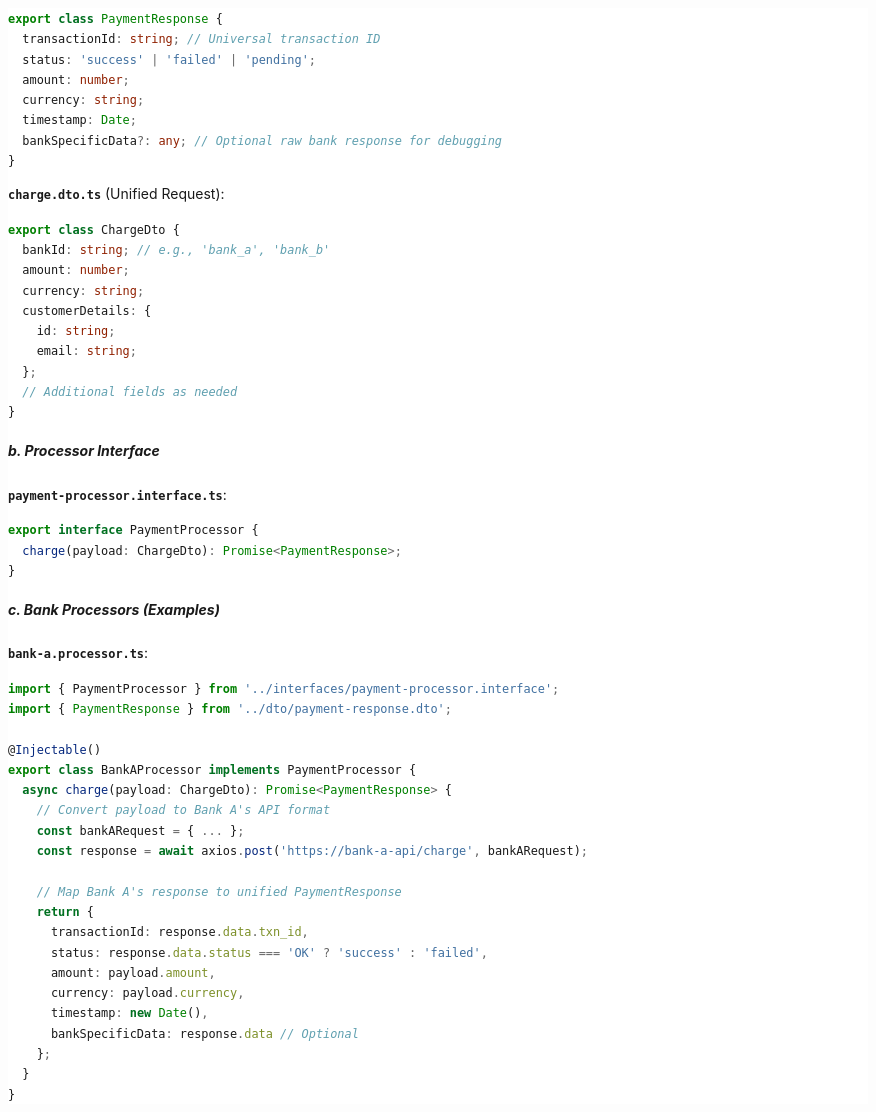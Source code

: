 ```typescript
export class PaymentResponse {
  transactionId: string; // Universal transaction ID
  status: 'success' | 'failed' | 'pending';
  amount: number;
  currency: string;
  timestamp: Date;
  bankSpecificData?: any; // Optional raw bank response for debugging
}
```

**`charge.dto.ts`** (Unified Request):

```typescript
export class ChargeDto {
  bankId: string; // e.g., 'bank_a', 'bank_b'
  amount: number;
  currency: string;
  customerDetails: {
    id: string;
    email: string;
  };
  // Additional fields as needed
}
```


##### **b. Processor Interface**

**`payment-processor.interface.ts`**:

```typescript
export interface PaymentProcessor {
  charge(payload: ChargeDto): Promise<PaymentResponse>;
}
```


##### **c. Bank Processors (Examples)**

**`bank-a.processor.ts`**:

```typescript
import { PaymentProcessor } from '../interfaces/payment-processor.interface';
import { PaymentResponse } from '../dto/payment-response.dto';

@Injectable()
export class BankAProcessor implements PaymentProcessor {
  async charge(payload: ChargeDto): Promise<PaymentResponse> {
    // Convert payload to Bank A's API format
    const bankARequest = { ... };
    const response = await axios.post('https://bank-a-api/charge', bankARequest);
    
    // Map Bank A's response to unified PaymentResponse
    return {
      transactionId: response.data.txn_id,
      status: response.data.status === 'OK' ? 'success' : 'failed',
      amount: payload.amount,
      currency: payload.currency,
      timestamp: new Date(),
      bankSpecificData: response.data // Optional
    };
  }
}
```
